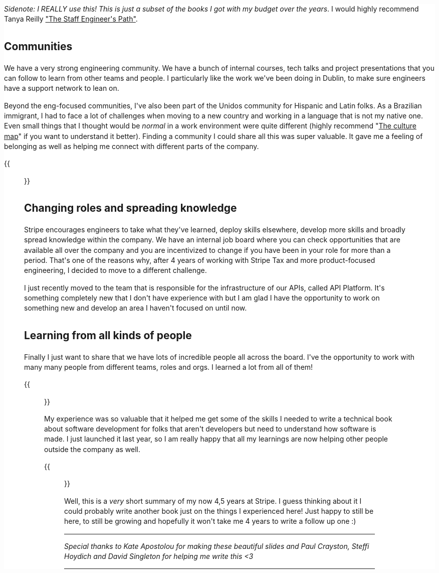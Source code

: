 *Sidenote: I REALLY use this! This is just a subset of the books I got with my budget over the years*. I would highly recommend Tanya Reilly ["The Staff Engineer's Path"](https://amzn.to/3F22Xdh).

## Communities

We have a very strong engineering community. We have a bunch of internal courses, tech talks and project presentations that you can follow to learn from other teams and people. I particularly like the work we've been doing in Dublin, to make sure engineers have a support network to lean on.

Beyond the eng-focused communities, I've also been part of the Unidos community for Hispanic and Latin folks. As a Brazilian immigrant, I had to face a lot of challenges when moving to a new country and working in a language that is not my native one. Even small things that I thought would be *normal* in a work environment were quite different (highly recommend "[The culture map](https://erinmeyer.com/books/the-culture-map/)" if you want to understand it better). Finding a community I could share all this was super valuable. It gave me a feeling of belonging as well as helping me connect with different parts of the company.

{{<figure src="/assets/img/posts/eng_at_stripe/5.jpg#center" lt="A photo of a pile of books">}}


## Changing roles and spreading knowledge

Stripe encourages engineers to take what they've learned, deploy skills elsewhere, develop more skills and broadly spread knowledge within the company. We have an internal job board where you can check opportunities that are available all over the company and you are incentivized to change if you have been in your role for more than a period. That's one of the reasons why, after 4 years of working with Stripe Tax and more product-focused engineering, I decided to move to a different challenge.

I just recently moved to the team that is responsible for the infrastructure of our APIs, called API Platform. It's something completely new that I don't have experience with but I am glad I have the opportunity to work on something new and develop an area I haven't focused on until now.

## Learning from all kinds of people

Finally I just want to share that we have lots of incredible people all across the board. I've the opportunity to work with many many people from different teams, roles and orgs. I learned a lot from all of them!

{{<figure src="/assets/img/posts/eng_at_stripe/6.jpg#center" lt="A photo with a bunch of people on a balcony over a sunset">}}


My experience was so valuable that it helped me get some of the skills I needed to write a technical book about software development for folks that aren't developers but need to understand how software is made. I just launched it last year, so I am really happy that all my learnings are now helping other people outside the company as well.

{{<figure src="/assets/img/posts/eng_at_stripe/7.jpg#center" lt="A photo of a woman with brown hair holding a book called A friendly guide to software development">}}


Well, this is a *very* short summary of my now 4,5 years at Stripe. I guess thinking about it I could probably write another book just on the things I experienced here! Just happy to still be here, to still be growing and hopefully it won't take me 4 years to write a follow up one :)


---

*Special thanks to Kate Apostolou for making these beautiful slides and Paul Crayston, Steffi Hoydich and David Singleton for helping me write this <3*

---
